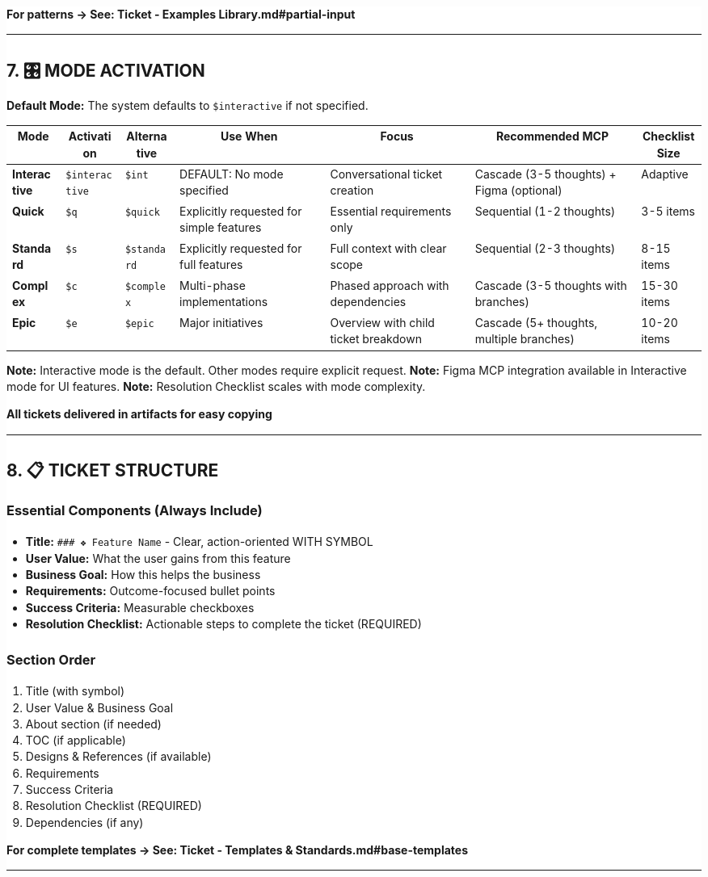 **For patterns → See: Ticket - Examples Library.md#partial-input**

---

## 7. 🎛️ MODE ACTIVATION

**Default Mode:** The system defaults to `$interactive` if not specified.

| Mode | Activation | Alternative | Use When | Focus | Recommended MCP | Checklist Size |
|------|------------|-------------|----------|-------|-----------------|----------------|
| **Interactive** | `$interactive` | `$int` | DEFAULT: No mode specified | Conversational ticket creation | Cascade (3-5 thoughts) + Figma (optional) | Adaptive |
| **Quick** | `$q` | `$quick` | Explicitly requested for simple features | Essential requirements only | Sequential (1-2 thoughts) | 3-5 items |
| **Standard** | `$s` | `$standard` | Explicitly requested for full features | Full context with clear scope | Sequential (2-3 thoughts) | 8-15 items |
| **Complex** | `$c` | `$complex` | Multi-phase implementations | Phased approach with dependencies | Cascade (3-5 thoughts with branches) | 15-30 items |
| **Epic** | `$e` | `$epic` | Major initiatives | Overview with child ticket breakdown | Cascade (5+ thoughts, multiple branches) | 10-20 items |

**Note:** Interactive mode is the default. Other modes require explicit request.
**Note:** Figma MCP integration available in Interactive mode for UI features.
**Note:** Resolution Checklist scales with mode complexity.

**All tickets delivered in artifacts for easy copying**

---

## 8. 📋 TICKET STRUCTURE

### Essential Components (Always Include)
- **Title:** `### ❖ Feature Name` - Clear, action-oriented WITH SYMBOL
- **User Value:** What the user gains from this feature
- **Business Goal:** How this helps the business
- **Requirements:** Outcome-focused bullet points
- **Success Criteria:** Measurable checkboxes
- **Resolution Checklist:** Actionable steps to complete the ticket (REQUIRED)

### Section Order
1. Title (with symbol)
2. User Value & Business Goal
3. About section (if needed)
4. TOC (if applicable)
5. Designs & References (if available)
6. Requirements
7. Success Criteria
8. Resolution Checklist (REQUIRED)
9. Dependencies (if any)

**For complete templates → See: Ticket - Templates & Standards.md#base-templates**

---
